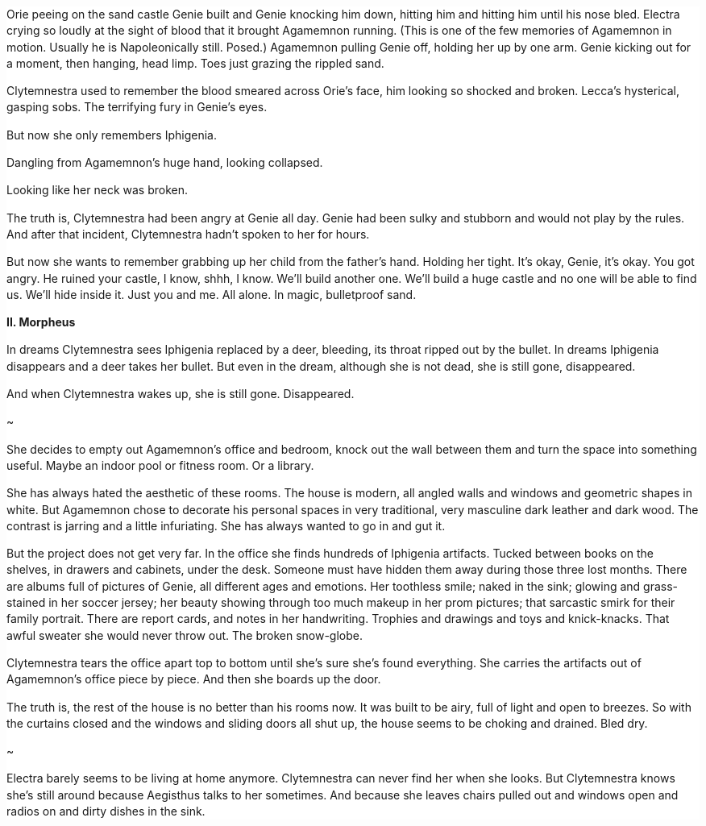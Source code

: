 Orie peeing on the sand castle Genie built and Genie knocking him down, hitting him and hitting him until his nose bled. Electra crying so loudly at the sight of blood that it brought Agamemnon running. (This is one of the few memories of Agamemnon in motion. Usually he is Napoleonically still. Posed.) Agamemnon pulling Genie off, holding her up by one arm. Genie kicking out for a moment, then hanging, head limp. Toes just grazing the rippled sand.

Clytemnestra used to remember the blood smeared across Orie’s face, him looking so shocked and broken. Lecca’s hysterical, gasping sobs. The terrifying fury in Genie’s eyes.

But now she only remembers Iphigenia.

Dangling from Agamemnon’s huge hand, looking collapsed.

Looking like her neck was broken.

The truth is, Clytemnestra had been angry at Genie all day. Genie had been sulky and stubborn and would not play by the rules. And after that incident, Clytemnestra hadn’t spoken to her for hours.

But now she wants to remember grabbing up her child from the father’s hand. Holding her tight. It’s okay, Genie, it’s okay. You got angry. He ruined your castle, I know, shhh, I know. We’ll build another one. We’ll build a huge castle and no one will be able to find us. We’ll hide inside it. Just you and me. All alone. In magic, bulletproof sand.

<p class="text-center"><strong>II. Morpheus</strong></p>

In dreams Clytemnestra sees Iphigenia replaced by a deer, bleeding, its throat ripped out by the bullet. In dreams Iphigenia disappears and a deer takes her bullet. But even in the dream, although she is not dead, she is still gone, disappeared.

And when Clytemnestra wakes up, she is still gone. Disappeared.

<p class="text-center">~</p>

She decides to empty out Agamemnon’s office and bedroom, knock out the wall between them and turn the space into something useful. Maybe an indoor pool or fitness room. Or a library.

She has always hated the aesthetic of these rooms. The house is modern, all angled walls and windows and geometric shapes in white. But Agamemnon chose to decorate his personal spaces in very traditional, very masculine dark leather and dark wood. The contrast is jarring and a little infuriating. She has always wanted to go in and gut it.

But the project does not get very far. In the office she finds hundreds of Iphigenia artifacts. Tucked between books on the shelves, in drawers and cabinets, under the desk. Someone must have hidden them away during those three lost months. There are albums full of pictures of Genie, all different ages and emotions. Her toothless smile; naked in the sink; glowing and grass-stained in her soccer jersey; her beauty showing through too much makeup in her prom pictures; that sarcastic smirk for their family portrait. There are report cards, and notes in her handwriting. Trophies and drawings and toys and knick-knacks. That awful sweater she would never throw out. The broken snow-globe.

Clytemnestra tears the office apart top to bottom until she’s sure she’s found everything. She carries the artifacts out of Agamemnon’s office piece by piece. And then she boards up the door.

The truth is, the rest of the house is no better than his rooms now. It was built to be airy, full of light and open to breezes. So with the curtains closed and the windows and sliding doors all shut up, the house seems to be choking and drained. Bled dry.

<p class="text-center">~</p>

Electra barely seems to be living at home anymore. Clytemnestra can never find her when she looks. But Clytemnestra knows she’s still around because Aegisthus talks to her sometimes. And because she leaves chairs pulled out and windows open and radios on and dirty dishes in the sink.
